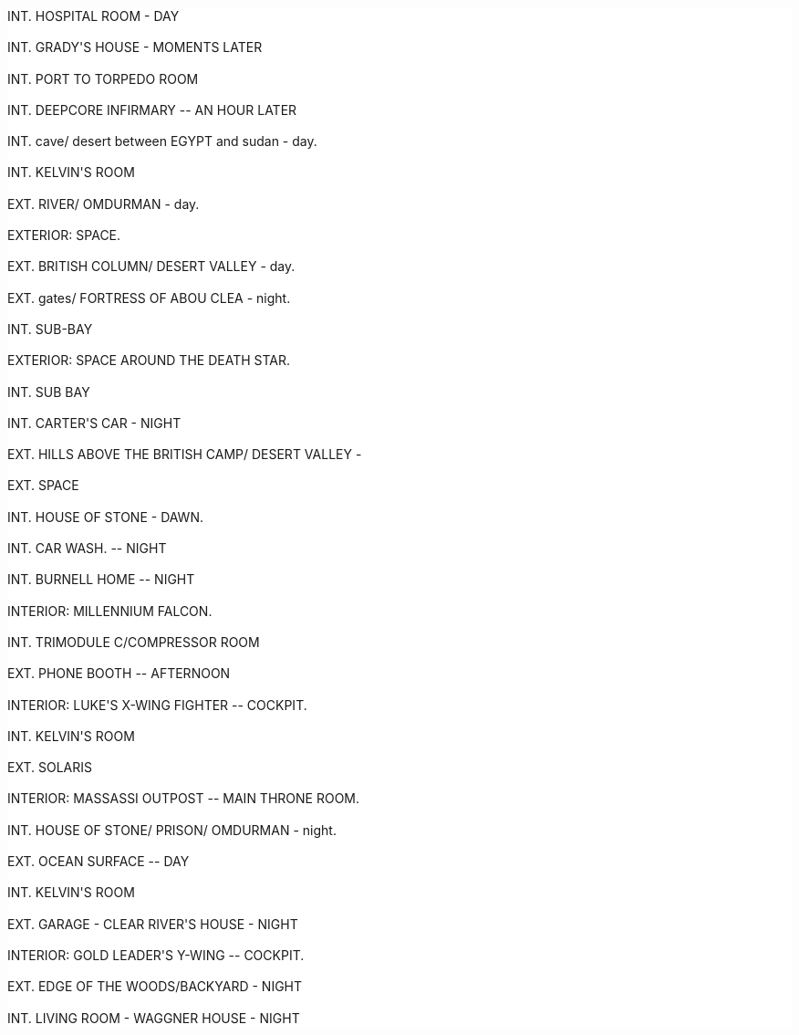 INT. HOSPITAL ROOM - DAY

INT. GRADY'S HOUSE - MOMENTS LATER

INT. PORT TO TORPEDO ROOM

INT. DEEPCORE INFIRMARY -- AN HOUR LATER

INT. cave/ desert between EGYPT and sudan - day.

INT. KELVIN'S ROOM

EXT. RIVER/ OMDURMAN - day.

EXTERIOR: SPACE.

EXT. BRITISH COLUMN/ DESERT VALLEY - day.

EXT. gates/ FORTRESS OF ABOU CLEA - night.

INT. SUB-BAY

EXTERIOR: SPACE AROUND THE DEATH STAR.

INT. SUB BAY

INT. CARTER'S CAR - NIGHT

EXT. HILLS ABOVE THE BRITISH CAMP/ DESERT VALLEY -

EXT. SPACE

INT. HOUSE OF STONE - DAWN.

INT. CAR WASH. -- NIGHT

INT. BURNELL HOME -- NIGHT

INTERIOR: MILLENNIUM FALCON.

INT. TRIMODULE C/COMPRESSOR ROOM

EXT. PHONE BOOTH -- AFTERNOON

INTERIOR: LUKE'S X-WING FIGHTER -- COCKPIT.

INT. KELVIN'S ROOM

EXT. SOLARIS

INTERIOR: MASSASSI OUTPOST -- MAIN THRONE ROOM.

INT. HOUSE OF STONE/ PRISON/ OMDURMAN - night.

EXT. OCEAN SURFACE -- DAY

INT. KELVIN'S ROOM

EXT. GARAGE - CLEAR RIVER'S HOUSE - NIGHT

INTERIOR: GOLD LEADER'S Y-WING -- COCKPIT.

EXT. EDGE OF THE WOODS/BACKYARD - NIGHT

INT. LIVING ROOM - WAGGNER HOUSE - NIGHT
